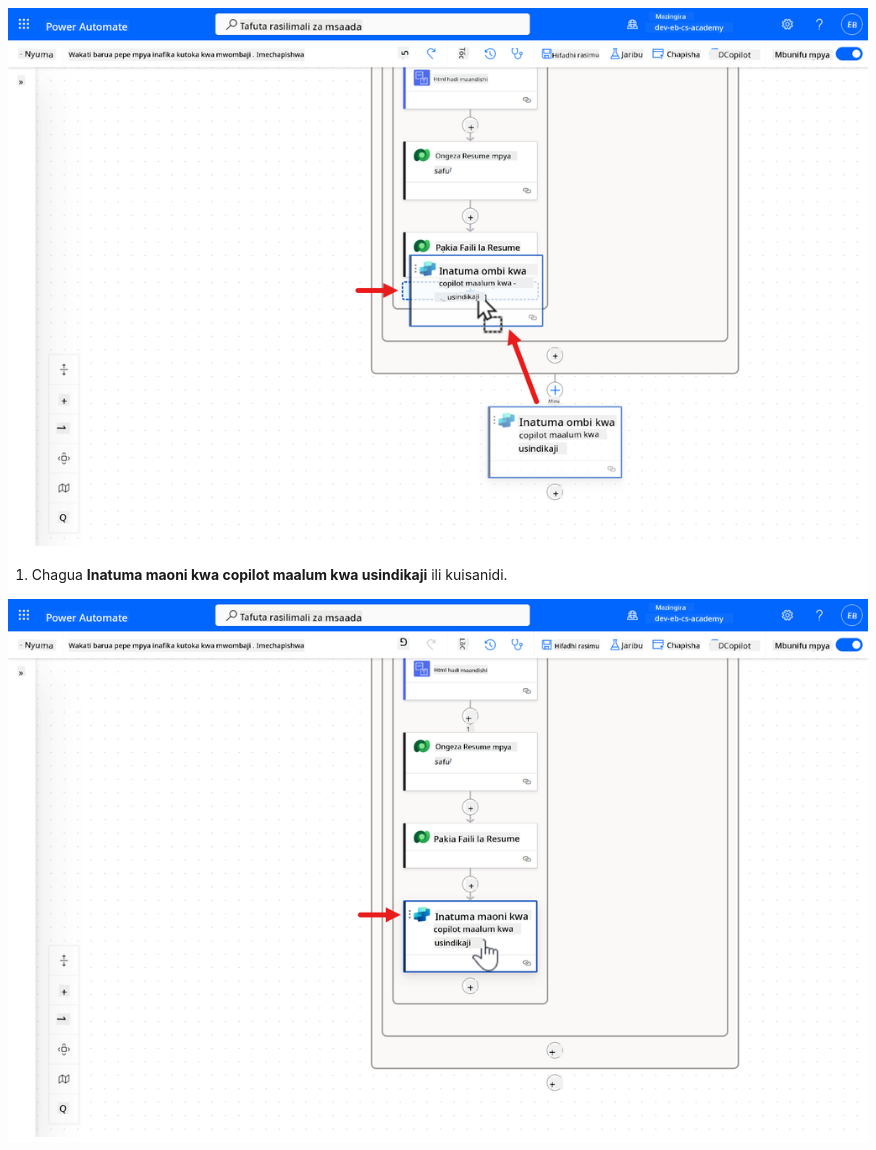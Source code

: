 ![Buruta na uweke hatua katika njia ya True](../../../../../translated_images/3.1_37_DragAndDropAction.57dc2e9f9d25ed892a4fc072a72c55eca6c38e313ab48fb9db37e9371995440f.sw.png)

1. Chagua **Inatuma maoni kwa copilot maalum kwa usindikaji** ili kuisanidi.

![Chagua hatua](../../../../../translated_images/3.1_38_SelectAction.d125bdf661f66b6397542c75efbc6a78b8c4862e03dce4002776c251f1c48382.sw.png)

